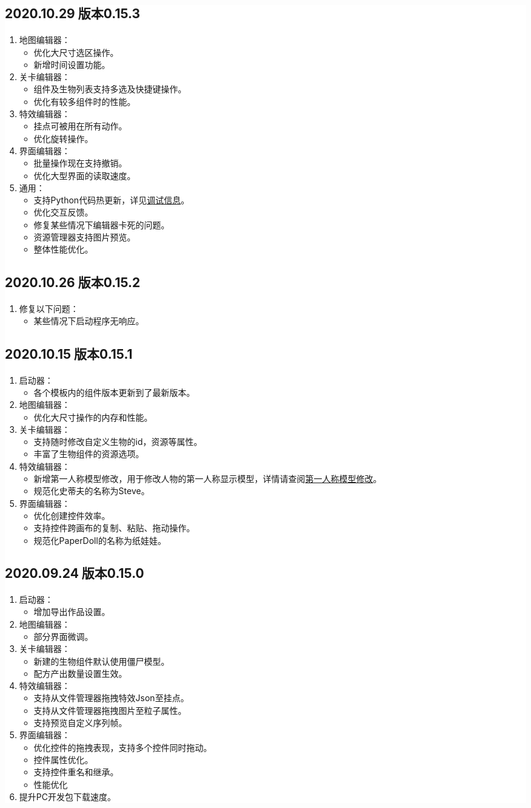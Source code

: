## 2020.10.29 版本0.15.3

1. 地图编辑器：
    - 优化大尺寸选区操作。
    - 新增时间设置功能。
2. 关卡编辑器：
    - 组件及生物列表支持多选及快捷键操作。
    - 优化有较多组件时的性能。
3. 特效编辑器：
    - 挂点可被用在所有动作。
    - 优化旋转操作。
4. 界面编辑器：
    - 批量操作现在支持撤销。
    - 优化大型界面的读取速度。
5. 通用：
    - 支持Python代码热更新，详见[调试信息](../../20-玩法开发/13-模组SDK编程/2-Python脚本开发/0-脚本开发入门.md#如何调试)。
    - 优化交互反馈。
    - 修复某些情况下编辑器卡死的问题。
    - 资源管理器支持图片预览。
    - 整体性能优化。

## 2020.10.26 版本0.15.2

1. 修复以下问题：
    - 某些情况下启动程序无响应。


## 2020.10.15 版本0.15.1

1. 启动器：
    - 各个模板内的组件版本更新到了最新版本。<!--by leiyaoyao-->
2. 地图编辑器：
    - 优化大尺寸操作的内存和性能。<!--by liukun-->
3. 关卡编辑器：
    - 支持随时修改自定义生物的id，资源等属性。<!--by leiyaoyao-->
    - 丰富了生物组件的资源选项。<!--by leiyaoyao-->
4. 特效编辑器：
    - 新增第一人称模型修改，用于修改人物的第一人称显示模型，详情请查阅[第一人称模型修改](../../16-美术/9-特效/10-模型导入.md#第一人称模型修改)。<!--by guoxun-->
    - 规范化史蒂夫的名称为Steve。<!--by guoxun-->
5. 界面编辑器：
    - 优化创建控件效率。<!--by panlei-->
    - 支持控件跨画布的复制、粘贴、拖动操作。<!--by panlei-->
    - 规范化PaperDoll的名称为纸娃娃。<!--by panlei-->

## 2020.09.24 版本0.15.0

1. 启动器：
    - 增加导出作品设置。
2. 地图编辑器：
    - 部分界面微调。
3. 关卡编辑器：
    - 新建的生物组件默认使用僵尸模型。
    - 配方产出数量设置生效。
4. 特效编辑器：
    - 支持从文件管理器拖拽特效Json至挂点。
    - 支持从文件管理器拖拽图片至粒子属性。
    - 支持预览自定义序列帧。
5. 界面编辑器：
    - 优化控件的拖拽表现，支持多个控件同时拖动。
    - 控件属性优化。
    - 支持控件重名和继承。
    - 性能优化
6. 提升PC开发包下载速度。